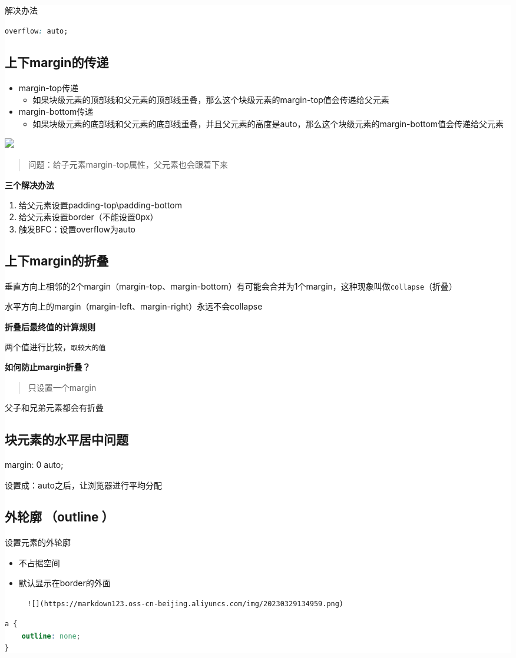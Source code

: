   解决办法

   ```css
   overflow: auto;
   ```

## 上下margin的传递

- margin-top传递
  - 如果块级元素的顶部线和父元素的顶部线重叠，那么这个块级元素的margin-top值会传递给父元素
- margin-bottom传递
  - 如果块级元素的底部线和父元素的底部线重叠，并且父元素的高度是auto，那么这个块级元素的margin-bottom值会传递给父元素

![](https://markdown123.oss-cn-beijing.aliyuncs.com/img/20230329122213.png)

> 问题：给子元素margin-top属性，父元素也会跟着下来

**三个解决办法**

1. 给父元素设置padding-top\padding-bottom
2. 给父元素设置border（不能设置0px）
3. 触发BFC：设置overflow为auto

## 上下margin的折叠

垂直方向上相邻的2个margin（margin-top、margin-bottom）有可能会合并为1个margin，这种现象叫做`collapse`（折叠）

水平方向上的margin（margin-left、margin-right）永远不会collapse

**折叠后最终值的计算规则**

两个值进行比较，`取较大的值`

**如何防止margin折叠？**

> 只设置一个margin

父子和兄弟元素都会有折叠

## 块元素的水平居中问题

margin: 0 auto;

设置成：auto之后，让浏览器进行平均分配

## 外轮廓 （outline ）

设置元素的外轮廓

- 不占据空间
- 默认显示在border的外面

		![](https://markdown123.oss-cn-beijing.aliyuncs.com/img/20230329134959.png)

```css
a {
    outline: none;
}
```
